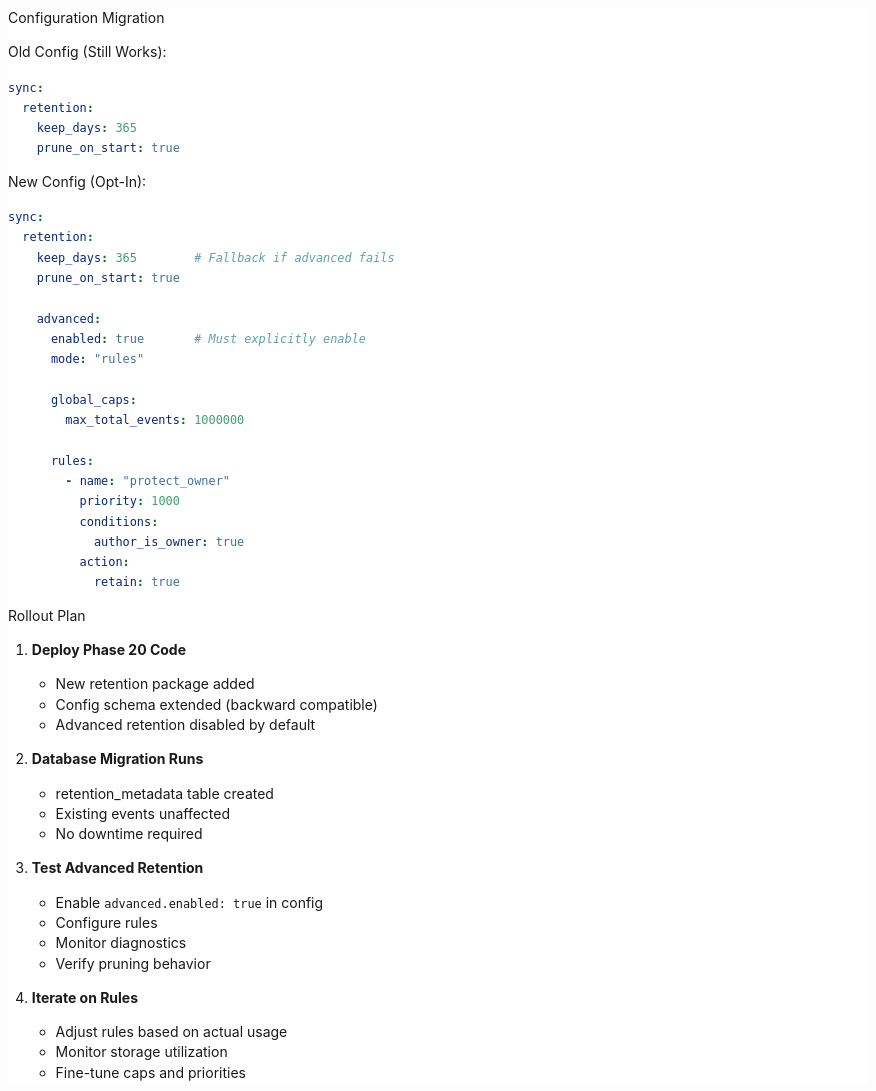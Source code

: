 Configuration Migration

Old Config (Still Works):
```yaml
sync:
  retention:
    keep_days: 365
    prune_on_start: true
```

New Config (Opt-In):
```yaml
sync:
  retention:
    keep_days: 365        # Fallback if advanced fails
    prune_on_start: true

    advanced:
      enabled: true       # Must explicitly enable
      mode: "rules"

      global_caps:
        max_total_events: 1000000

      rules:
        - name: "protect_owner"
          priority: 1000
          conditions:
            author_is_owner: true
          action:
            retain: true
```

Rollout Plan

1. **Deploy Phase 20 Code**
   - New retention package added
   - Config schema extended (backward compatible)
   - Advanced retention disabled by default

2. **Database Migration Runs**
   - retention_metadata table created
   - Existing events unaffected
   - No downtime required

3. **Test Advanced Retention**
   - Enable `advanced.enabled: true` in config
   - Configure rules
   - Monitor diagnostics
   - Verify pruning behavior

4. **Iterate on Rules**
   - Adjust rules based on actual usage
   - Monitor storage utilization
   - Fine-tune caps and priorities

